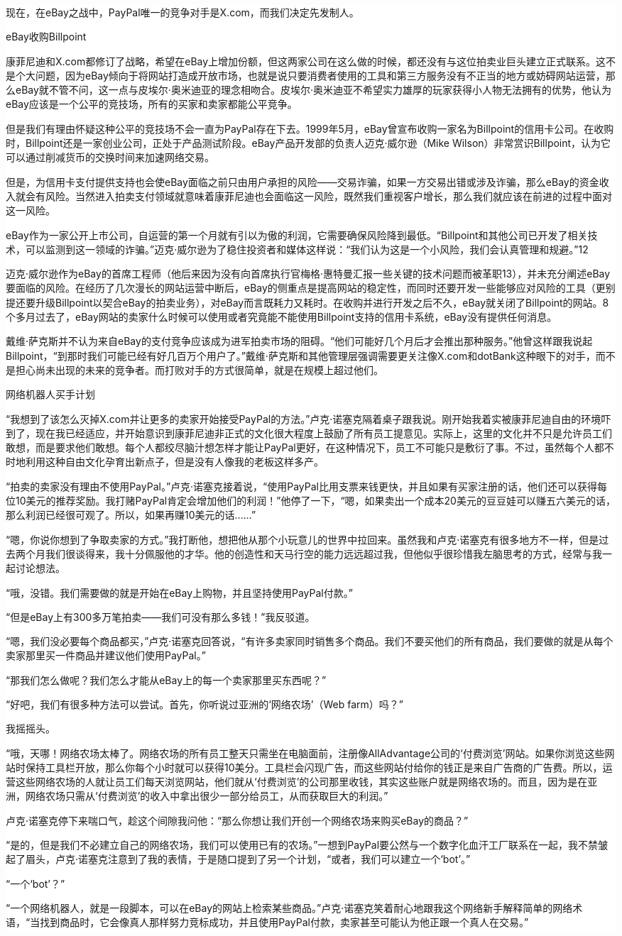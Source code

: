 现在，在eBay之战中，PayPal唯一的竞争对手是X.com，而我们决定先发制人。

eBay收购Billpoint

康菲尼迪和X.com都修订了战略，希望在eBay上增加份额，但这两家公司在这么做的时候，都还没有与这位拍卖业巨头建立正式联系。这不是个大问题，因为eBay倾向于将网站打造成开放市场，也就是说只要消费者使用的工具和第三方服务没有不正当的地方或妨碍网站运营，那么eBay就不管不问，这一点与皮埃尔·奥米迪亚的理念相吻合。皮埃尔·奥米迪亚不希望实力雄厚的玩家获得小人物无法拥有的优势，他认为eBay应该是一个公平的竞技场，所有的买家和卖家都能公平竞争。

但是我们有理由怀疑这种公平的竞技场不会一直为PayPal存在下去。1999年5月，eBay曾宣布收购一家名为Billpoint的信用卡公司。在收购时，Billpoint还是一家创业公司，正处于产品测试阶段。eBay产品开发部的负责人迈克·威尔逊（Mike Wilson）非常赏识Billpoint，认为它可以通过削减货币的交换时间来加速网络交易。

但是，为信用卡支付提供支持也会使eBay面临之前只由用户承担的风险——交易诈骗，如果一方交易出错或涉及诈骗，那么eBay的资金收入就会有风险。当然进入拍卖支付领域就意味着康菲尼迪也会面临这一风险，既然我们重视客户增长，那么我们就应该在前进的过程中面对这一风险。

eBay作为一家公开上市公司，自运营的第一个月就有引以为傲的利润，它需要确保风险降到最低。“Billpoint和其他公司已开发了相关技术，可以监测到这一领域的诈骗。”迈克·威尔逊为了稳住投资者和媒体这样说：“我们认为这是一个小风险，我们会认真管理和规避。”12

迈克·威尔逊作为eBay的首席工程师（他后来因为没有向首席执行官梅格·惠特曼汇报一些关键的技术问题而被革职13），并未充分阐述eBay要面临的风险。在经历了几次漫长的网站运营中断后，eBay的侧重点是提高网站的稳定性，而同时还要开发一些能够应对风险的工具（更别提还要升级Billpoint以契合eBay的拍卖业务），对eBay而言既耗力又耗时。在收购并进行开发之后不久，eBay就关闭了Billpoint的网站。8个多月过去了，eBay网站的卖家什么时候可以使用或者究竟能不能使用Billpoint支持的信用卡系统，eBay没有提供任何消息。

戴维·萨克斯并不认为来自eBay的支付竞争应该成为进军拍卖市场的阻碍。“他们可能好几个月后才会推出那种服务。”他曾这样跟我说起Billpoint，“到那时我们可能已经有好几百万个用户了。”戴维·萨克斯和其他管理层强调需要更关注像X.com和dotBank这种眼下的对手，而不是担心尚未出现的未来的竞争者。而打败对手的方式很简单，就是在规模上超过他们。

网络机器人买手计划

“我想到了该怎么灭掉X.com并让更多的卖家开始接受PayPal的方法。”卢克·诺塞克隔着桌子跟我说。刚开始我着实被康菲尼迪自由的环境吓到了，现在我已经适应，并开始意识到康菲尼迪非正式的文化很大程度上鼓励了所有员工提意见。实际上，这里的文化并不只是允许员工们敢想，而是要求他们敢想。每个人都绞尽脑汁想怎样才能让PayPal更好，在这种情况下，员工不可能只是敷衍了事。不过，虽然每个人都不时地利用这种自由文化孕育出新点子，但是没有人像我的老板这样多产。

“拍卖的卖家没有理由不使用PayPal。”卢克·诺塞克接着说，“使用PayPal比用支票来钱更快，并且如果有买家注册的话，他们还可以获得每位10美元的推荐奖励。我打赌PayPal肯定会增加他们的利润！”他停了一下，“嗯，如果卖出一个成本20美元的豆豆娃可以赚五六美元的话，那么利润已经很可观了。所以，如果再赚10美元的话……”

“嗯，你说你想到了争取卖家的方式。”我打断他，想把他从那个小玩意儿的世界中拉回来。虽然我和卢克·诺塞克有很多地方不一样，但是过去两个月我们很谈得来，我十分佩服他的才华。他的创造性和天马行空的能力远远超过我，但他似乎很珍惜我左脑思考的方式，经常与我一起讨论想法。

“哦，没错。我们需要做的就是开始在eBay上购物，并且坚持使用PayPal付款。”

“但是eBay上有300多万笔拍卖——我们可没有那么多钱！”我反驳道。

“嗯，我们没必要每个商品都买，”卢克·诺塞克回答说，“有许多卖家同时销售多个商品。我们不要买他们的所有商品，我们要做的就是从每个卖家那里买一件商品并建议他们使用PayPal。”

“那我们怎么做呢？我们怎么才能从eBay上的每一个卖家那里买东西呢？”

“好吧，我们有很多种方法可以尝试。首先，你听说过亚洲的‘网络农场’（Web farm）吗？”

我摇摇头。

“哦，天哪！网络农场太棒了。网络农场的所有员工整天只需坐在电脑面前，注册像AllAdvantage公司的‘付费浏览’网站。如果你浏览这些网站时保持工具栏开放，那么你每个小时就可以获得10美分。工具栏会闪现广告，而这些网站付给你的钱正是来自广告商的广告费。所以，运营这些网络农场的人就让员工们每天浏览网站，他们就从‘付费浏览’的公司那里收钱，其实这些账户就是网络农场的。而且，因为是在亚洲，网络农场只需从‘付费浏览’的收入中拿出很少一部分给员工，从而获取巨大的利润。”

卢克·诺塞克停下来喘口气，趁这个间隙我问他：“那么你想让我们开创一个网络农场来购买eBay的商品？”

“是的，但是我们不必建立自己的网络农场，我们可以使用已有的农场。”一想到PayPal要公然与一个数字化血汗工厂联系在一起，我不禁皱起了眉头，卢克·诺塞克注意到了我的表情，于是随口提到了另一个计划，“或者，我们可以建立一个‘bot’。”

“一个‘bot’？”

“一个网络机器人，就是一段脚本，可以在eBay的网站上检索某些商品。”卢克·诺塞克笑着耐心地跟我这个网络新手解释简单的网络术语，“当找到商品时，它会像真人那样努力竞标成功，并且使用PayPal付款，卖家甚至可能认为他正跟一个真人在交易。”
